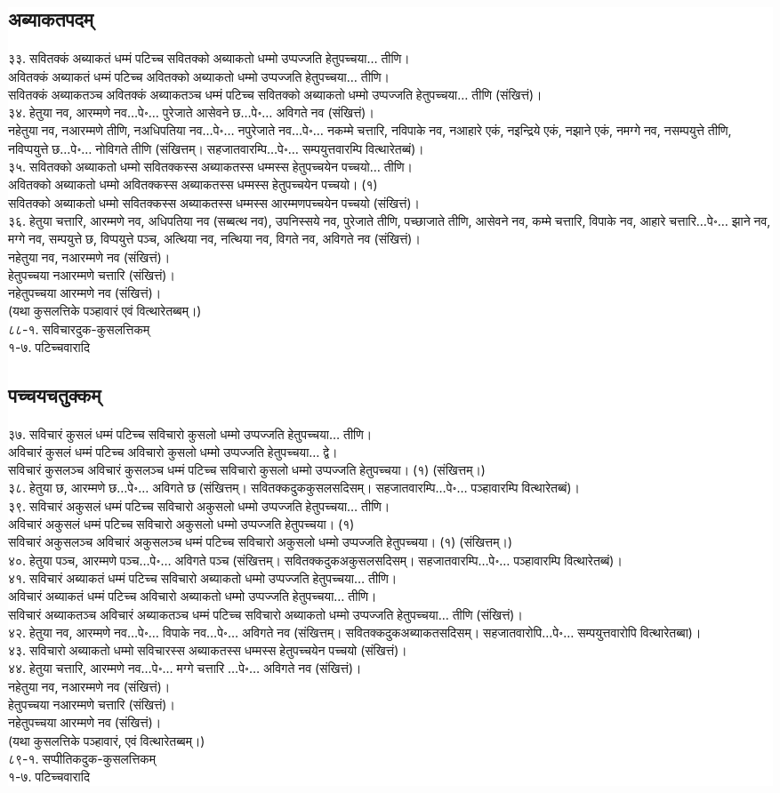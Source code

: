 
## अब्याकतपदम्

३३. सवितक्कं अब्याकतं धम्मं पटिच्च सवितक्को अब्याकतो धम्मो उप्पज्जति हेतुपच्चया… तीणि।  
अवितक्कं अब्याकतं धम्मं पटिच्च अवितक्को अब्याकतो धम्मो उप्पज्जति हेतुपच्चया… तीणि।  
सवितक्कं अब्याकतञ्च अवितक्कं अब्याकतञ्च धम्मं पटिच्च सवितक्को अब्याकतो धम्मो उप्पज्जति हेतुपच्चया… तीणि (संखित्तं)।  
३४. हेतुया नव, आरम्मणे नव…पे॰… पुरेजाते आसेवने छ…पे॰… अविगते नव (संखित्तं)।  
नहेतुया नव, नआरम्मणे तीणि, नअधिपतिया नव…पे॰… नपुरेजाते नव…पे॰… नकम्मे चत्तारि, नविपाके नव, नआहारे एकं, नइन्द्रिये एकं, नझाने एकं, नमग्गे नव, नसम्पयुत्ते तीणि, नविप्पयुत्ते छ…पे॰… नोविगते तीणि (संखित्तम्। सहजातवारम्पि…पे॰… सम्पयुत्तवारम्पि वित्थारेतब्बं)।  
३५. सवितक्को अब्याकतो धम्मो सवितक्कस्स अब्याकतस्स धम्मस्स हेतुपच्चयेन पच्चयो… तीणि।  
अवितक्को अब्याकतो धम्मो अवितक्कस्स अब्याकतस्स धम्मस्स हेतुपच्चयेन पच्चयो। (१)  
सवितक्को अब्याकतो धम्मो सवितक्कस्स अब्याकतस्स धम्मस्स आरम्मणपच्चयेन पच्चयो (संखित्तं)।  
३६. हेतुया चत्तारि, आरम्मणे नव, अधिपतिया नव (सब्बत्थ नव), उपनिस्सये नव, पुरेजाते तीणि, पच्छाजाते तीणि, आसेवने नव, कम्मे चत्तारि, विपाके नव, आहारे चत्तारि…पे॰… झाने नव, मग्गे नव, सम्पयुत्ते छ, विप्पयुत्ते पञ्च, अत्थिया नव, नत्थिया नव, विगते नव, अविगते नव (संखित्तं)।  
नहेतुया नव, नआरम्मणे नव (संखित्तं)।  
हेतुपच्चया नआरम्मणे चत्तारि (संखित्तं)।  
नहेतुपच्चया आरम्मणे नव (संखित्तं)।  
(यथा कुसलत्तिके पञ्हावारं एवं वित्थारेतब्बम्।)  
८८-१. सविचारदुक-कुसलत्तिकम्  
१-७. पटिच्चवारादि  


## पच्चयचतुक्कम्

३७. सविचारं कुसलं धम्मं पटिच्च सविचारो कुसलो धम्मो उप्पज्जति हेतुपच्चया… तीणि।  
अविचारं कुसलं धम्मं पटिच्च अविचारो कुसलो धम्मो उप्पज्जति हेतुपच्चया… द्वे।  
सविचारं कुसलञ्च अविचारं कुसलञ्च धम्मं पटिच्च सविचारो कुसलो धम्मो उप्पज्जति हेतुपच्चया। (१) (संखित्तम्।)  
३८. हेतुया छ, आरम्मणे छ…पे॰… अविगते छ (संखित्तम्। सवितक्कदुककुसलसदिसम्। सहजातवारम्पि…पे॰… पञ्हावारम्पि वित्थारेतब्बं)।  
३९. सविचारं अकुसलं धम्मं पटिच्च सविचारो अकुसलो धम्मो उप्पज्जति हेतुपच्चया… तीणि।  
अविचारं अकुसलं धम्मं पटिच्च सविचारो अकुसलो धम्मो उप्पज्जति हेतुपच्चया। (१)  
सविचारं अकुसलञ्च अविचारं अकुसलञ्च धम्मं पटिच्च सविचारो अकुसलो धम्मो उप्पज्जति हेतुपच्चया। (१) (संखित्तम्।)  
४०. हेतुया पञ्च, आरम्मणे पञ्च…पे॰… अविगते पञ्च (संखित्तम्। सवितक्कदुकअकुसलसदिसम्। सहजातवारम्पि…पे॰… पञ्हावारम्पि वित्थारेतब्बं)।  
४१. सविचारं अब्याकतं धम्मं पटिच्च सविचारो अब्याकतो धम्मो उप्पज्जति हेतुपच्चया… तीणि।  
अविचारं अब्याकतं धम्मं पटिच्च अविचारो अब्याकतो धम्मो उप्पज्जति हेतुपच्चया… तीणि।  
सविचारं अब्याकतञ्च अविचारं अब्याकतञ्च धम्मं पटिच्च सविचारो अब्याकतो धम्मो उप्पज्जति हेतुपच्चया… तीणि (संखित्तं)।  
४२. हेतुया नव, आरम्मणे नव…पे॰… विपाके नव…पे॰… अविगते नव (संखित्तम्। सवितक्कदुकअब्याकतसदिसम्। सहजातवारोपि…पे॰… सम्पयुत्तवारोपि वित्थारेतब्बा)।  
४३. सविचारो अब्याकतो धम्मो सविचारस्स अब्याकतस्स धम्मस्स हेतुपच्चयेन पच्चयो (संखित्तं)।  
४४. हेतुया चत्तारि, आरम्मणे नव…पे॰… मग्गे चत्तारि …पे॰… अविगते नव (संखित्तं)।  
नहेतुया नव, नआरम्मणे नव (संखित्तं)।  
हेतुपच्चया नआरम्मणे चत्तारि (संखित्तं)।  
नहेतुपच्चया आरम्मणे नव (संखित्तं)।  
(यथा कुसलत्तिके पञ्हावारं, एवं वित्थारेतब्बम्।)  
८९-१. सप्पीतिकदुक-कुसलत्तिकम्  
१-७. पटिच्चवारादि  
